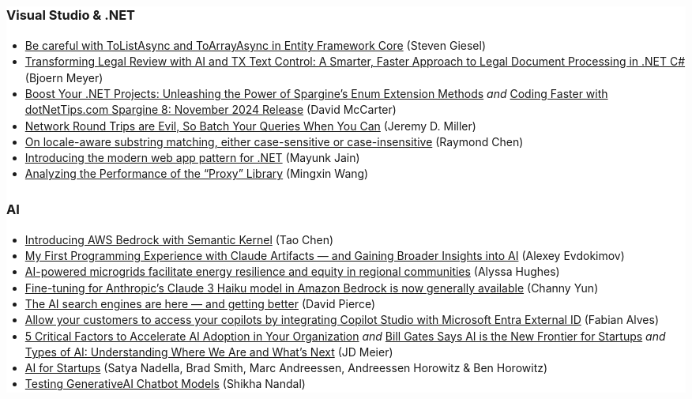 

### <a name="dotnet"></a>Visual Studio & .NET

  * <a href="https://steven-giesel.com/blogPost/70cebcf5-d171-4852-ae73-4950accfe999" target="_blank" rel="noopener">Be careful with ToListAsync and ToArrayAsync in Entity Framework Core</a> (Steven Giesel)
  * <a href="https://www.textcontrol.com/blog/2024/11/01/transforming-legal-review-with-ai-and-tx-text-control-a-smarter-faster-approach-to-legal-document-processing/" target="_blank" rel="noopener">Transforming Legal Review with AI and TX Text Control: A Smarter, Faster Approach to Legal Document Processing in .NET C#</a> (Bjoern Meyer)
  * <a href="https://dotnettips.wordpress.com/2024/11/03/boost-your-net-projects-unleashing-the-power-of-spargines-enum-extension-methods/" target="_blank" rel="noopener">Boost Your .NET Projects: Unleashing the Power of Spargine’s Enum Extension Methods</a> _and_ <a href="https://dotnettips.wordpress.com/2024/11/01/coding-faster-with-dotnettips-com-spargine-8-november-2024-release/" target="_blank" rel="noopener">Coding Faster with dotNetTips.com Spargine 8: November 2024 Release</a> (David McCarter)
  * <a href="https://jeremydmiller.com/2024/11/03/network-round-trips-are-evil-so-batch-your-queries-when-you-can/" target="_blank" rel="noopener">Network Round Trips are Evil, So Batch Your Queries When You Can</a> (Jeremy D. Miller)
  * <a href="https://devblogs.microsoft.com/oldnewthing/20241101-00/?p=110447" target="_blank" rel="noopener">On locale-aware substring matching, either case-sensitive or case-insensitive</a> (Raymond Chen)
  * <a href="https://techcommunity.microsoft.com/t5/apps-on-azure-blog/introducing-the-modern-web-app-pattern-for-net/ba-p/4278895" target="_blank" rel="noopener">Introducing the modern web app pattern for .NET</a> (Mayunk Jain)
  * <a href="https://devblogs.microsoft.com/cppblog/analyzing-the-performance-of-the-proxy-library/" target="_blank" rel="noopener">Analyzing the Performance of the “Proxy” Library</a> (Mingxin Wang)



### AI

  * <a href="https://devblogs.microsoft.com/semantic-kernel/introducing-aws-bedrock-with-semantic-kernel/" target="_blank" rel="noopener">Introducing AWS Bedrock with Semantic Kernel</a> (Tao Chen)
  * <a href="https://generativeai.pub/my-first-programming-experience-with-claude-artifacts-and-gaining-broader-insights-into-ai-1673877150dd" target="_blank" rel="noopener">My First Programming Experience with Claude Artifacts — and Gaining Broader Insights into AI</a> (Alexey Evdokimov)
  * <a href="https://www.microsoft.com/en-us/research/blog/ai-powered-microgrids-facilitate-energy-resilience-and-equity-in-regional-communities/" target="_blank" rel="noopener">AI-powered microgrids facilitate energy resilience and equity in regional communities</a> (Alyssa Hughes)
  * <a href="https://aws.amazon.com/blogs/aws/fine-tuning-for-anthropics-claude-3-haiku-model-in-amazon-bedrock-is-now-generally-available/" target="_blank" rel="noopener">Fine-tuning for Anthropic’s Claude 3 Haiku model in Amazon Bedrock is now generally available</a> (Channy Yun)
  * <a href="https://www.theverge.com/2024/11/3/24285425/chatgpt-search-mac-mini-pokemon-tcg-installer" target="_blank" rel="noopener">The AI search engines are here — and getting better</a> (David Pierce)
  * <a href="https://devblogs.microsoft.com/identity/integrate-copilot-studio-with-external-id/" target="_blank" rel="noopener">Allow your customers to access your copilots by integrating Copilot Studio with Microsoft Entra External ID</a> (Fabian Alves)
  * <a href="https://jdmeier.com/5-critical-factors-for-ai-adoption/" target="_blank" rel="noopener">5 Critical Factors to Accelerate AI Adoption in Your Organization</a> _and_ <a href="https://jdmeier.com/bill-gates-on-ai-for-startups/" target="_blank" rel="noopener">Bill Gates Says AI is the New Frontier for Startups</a> _and_ <a href="https://jdmeier.com/types-of-ai/" target="_blank" rel="noopener">Types of AI: Understanding Where We Are and What’s Next</a> (JD Meier)
  * <a href="https://blogs.microsoft.com/on-the-issues/2024/11/01/ai-for-startups/" target="_blank" rel="noopener">AI for Startups</a> (Satya Nadella, Brad Smith, Marc Andreessen, Andreessen Horowitz & Ben Horowitz)
  * <a href="https://blog.scottlogic.com/2024/11/01/Testing-GenerativeAI-Chatbots.html" target="_blank" rel="noopener">Testing GenerativeAI Chatbot Models</a> (Shikha Nandal)
